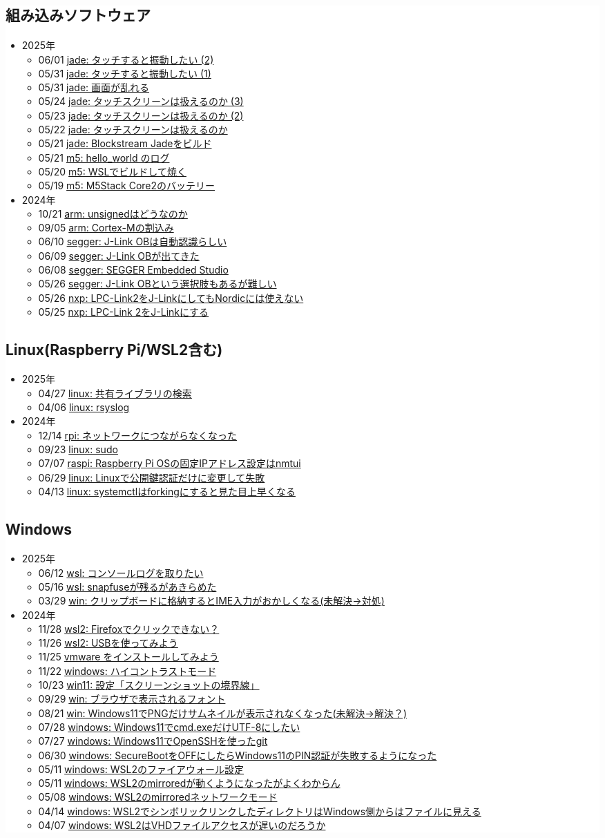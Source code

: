 ## 組み込みソフトウェア

  * 2025年
    * 06/01 [jade: タッチすると振動したい (2)](2025/06/20250601-m5.md)
    * 05/31 [jade: タッチすると振動したい (1)](2025/05/20250531-m52.md)
    * 05/31 [jade: 画面が乱れる](2025/05/20250531-m5.md)
    * 05/24 [jade: タッチスクリーンは扱えるのか (3)](2025/05/20250524-m5.md)
    * 05/23 [jade: タッチスクリーンは扱えるのか (2)](2025/05/20250523-m5.md)
    * 05/22 [jade: タッチスクリーンは扱えるのか](2025/05/20250522a-m5.md)
    * 05/21 [jade: Blockstream Jadeをビルド](2025/05/20250521-m5a.md)
    * 05/21 [m5: hello_world のログ](2025/05/20250521-m5.md)
    * 05/20 [m5: WSLでビルドして焼く](2025/05/20250520-m5.md)
    * 05/19 [m5: M5Stack Core2のバッテリー](2025/05/20250519-m5.md)
  * 2024年
    * 10/21 [arm: unsignedはどうなのか](/2024/10/20241021-arm.html)
    * 09/05 [arm: Cortex-Mの割込み](/2024/09/20240905-arm.html)
    * 06/10 [segger: J-Link OBは自動認識らしい](/2024/06/20240610-jlink.html)
    * 06/09 [segger: J-Link OBが出てきた](/2024/06/20240609-jlink.html)
    * 06/08 [segger: SEGGER Embedded Studio](/2024/06/20240608-ses.html)
    * 05/26 [segger: J-Link OBという選択肢もあるが難しい](/2024/05/20240526-nrf53dk.html)
    * 05/26 [nxp: LPC-Link2をJ-LinkにしてもNordicには使えない](/2024/05/20240526-lpclink2.html)
    * 05/25 [nxp: LPC-Link 2をJ-Linkにする](/2024/05/20240525-lpclink2.html)

## Linux(Raspberry Pi/WSL2含む)

  * 2025年
    * 04/27 [linux: 共有ライブラリの検索](/2025/04/20250427-linux.html)
    * 04/06 [linux: rsyslog](/2025/04/20250406-sys.html)
  * 2024年
    * 12/14 [rpi: ネットワークにつながらなくなった](/2024/12/20241214-rpi.html)
    * 09/23 [linux: sudo](/2024/09/20240923-linux.html)
    * 07/07 [raspi: Raspberry Pi OSの固定IPアドレス設定はnmtui](/2024/07/20240707-raspi.html)
    * 06/29 [linux: Linuxで公開鍵認証だけに変更して失敗](/2024/06/20240629-pi.html)
    * 04/13 [linux: systemctlはforkingにすると見た目上早くなる](/2024/04/20240413-systemd.html)

## Windows

  * 2025年
    * 06/12 [wsl: コンソールログを取りたい](2025/06/20250612-wsl.md)
    * 05/16 [wsl: snapfuseが残るがあきらめた](2025/05/20250516-wsl.md)
    * 03/29 [win: クリップボードに格納するとIME入力がおかしくなる(未解決→対処)](/2025/03/20250329-win.html)
  * 2024年
    * 11/28 [wsl2: Firefoxでクリックできない？](/2024/11/20241128-wsl.html)
    * 11/26 [wsl2: USBを使ってみよう](/2024/11/20241126-wsl.html)
    * 11/25 [vmware をインストールしてみよう](/2024/11/20241125-vmware.html)
    * 11/22 [windows: ハイコントラストモード](/2024/11/20241122-win.html)
    * 10/23 [win11: 設定「スクリーンショットの境界線」](/2024/10/20241023-win.html)
    * 09/29 [win: ブラウザで表示されるフォント](/2024/09/20240929-win.html)
    * 08/21 [win: Windows11でPNGだけサムネイルが表示されなくなった(未解決→解決？)](/2024/08/20240821-win.html)
    * 07/28 [windows: Windows11でcmd.exeだけUTF-8にしたい](/2024/07/20240728-utf.html)
    * 07/27 [windows: Windows11でOpenSSHを使ったgit](/2024/07/20240727-ssh.html)
    * 06/30 [windows: SecureBootをOFFにしたらWindows11のPIN認証が失敗するようになった](/2024/06/20240630-pin.html)
    * 05/11 [windows: WSL2のファイアウォール設定](/2024/05/20240511-wsl2-firewall.html)
    * 05/11 [windows: WSL2のmirroredが動くようになったがよくわからん](/2024/05/20240511-wsl2.html)
    * 05/08 [windows: WSL2のmirroredネットワークモード](/2024/05/20240508-wsl2.html)
    * 04/14 [windows: WSL2でシンボリックリンクしたディレクトリはWindows側からはファイルに見える](/2024/04/20240414-wsl.html)
    * 04/07 [windows: WSL2はVHDファイルアクセスが遅いのだろうか](/2024/04/20240407-wsl.html)
